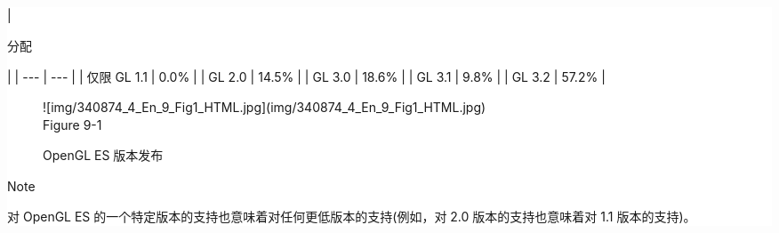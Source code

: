  | 

分配

 |
| --- | --- |
| 仅限 GL 1.1 | 0.0% |
| GL 2.0 | 14.5% |
| GL 3.0 | 18.6% |
| GL 3.1 | 9.8% |
| GL 3.2 | 57.2% |

<figure class="Figure" id="Fig1">![img/340874_4_En_9_Fig1_HTML.jpg](img/340874_4_En_9_Fig1_HTML.jpg)

<figcaption class="Caption" lang="en">Figure 9-1

OpenGL ES 版本发布

</figcaption>

</figure>

Note

对 OpenGL ES 的一个特定版本的支持也意味着对任何更低版本的支持(例如，对 2.0 版本的支持也意味着对 1.1 版本的支持)。
